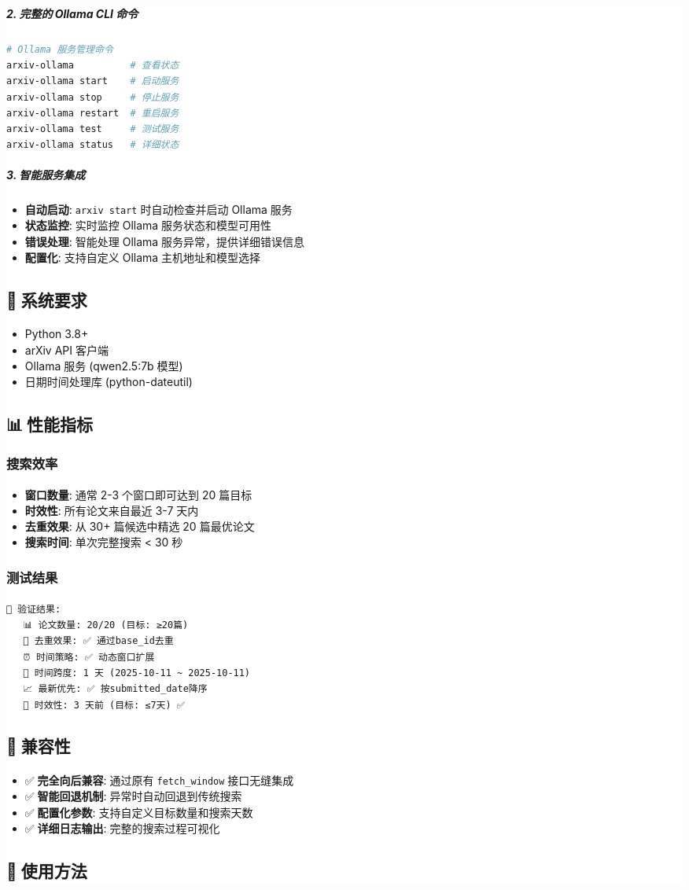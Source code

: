 ##### 2. 完整的 Ollama CLI 命令
```bash
# Ollama 服务管理命令
arxiv-ollama          # 查看状态
arxiv-ollama start    # 启动服务
arxiv-ollama stop     # 停止服务
arxiv-ollama restart  # 重启服务
arxiv-ollama test     # 测试服务
arxiv-ollama status   # 详细状态
```

##### 3. 智能服务集成
- **自动启动**: `arxiv start` 时自动检查并启动 Ollama 服务
- **状态监控**: 实时监控 Ollama 服务状态和模型可用性
- **错误处理**: 智能处理 Ollama 服务异常，提供详细错误信息
- **配置化**: 支持自定义 Ollama 主机地址和模型选择

## 🔧 系统要求

- Python 3.8+
- arXiv API 客户端
- Ollama 服务 (qwen2.5:7b 模型)
- 日期时间处理库 (python-dateutil)

## 📊 性能指标

### 搜索效率
- **窗口数量**: 通常 2-3 个窗口即可达到 20 篇目标
- **时效性**: 所有论文来自最近 3-7 天内
- **去重效果**: 从 30+ 篇候选中精选 20 篇最优论文
- **搜索时间**: 单次完整搜索 < 30 秒

### 测试结果
```
🎯 验证结果:
   📊 论文数量: 20/20 (目标: ≥20篇)
   🔄 去重效果: ✅ 通过base_id去重
   ⏰ 时间策略: ✅ 动态窗口扩展
   📅 时间跨度: 1 天 (2025-10-11 ~ 2025-10-11)
   📈 最新优先: ✅ 按submitted_date降序
   🎯 时效性: 3 天前 (目标: ≤7天) ✅
```

## 🔄 兼容性

- ✅ **完全向后兼容**: 通过原有 `fetch_window` 接口无缝集成
- ✅ **智能回退机制**: 异常时自动回退到传统搜索
- ✅ **配置化参数**: 支持自定义目标数量和搜索天数
- ✅ **详细日志输出**: 完整的搜索过程可视化

## 🚀 使用方法
